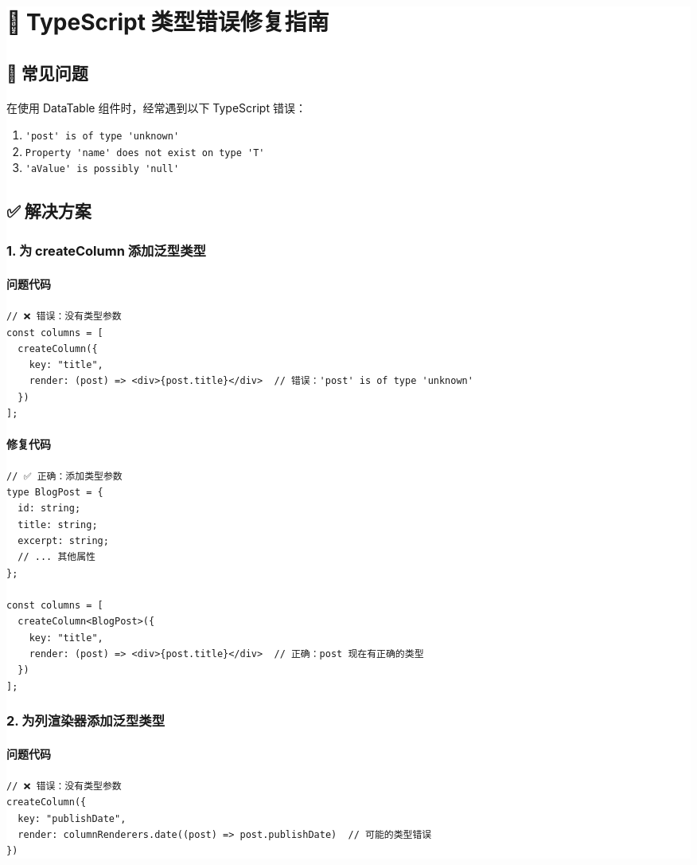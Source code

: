 # 🔧 TypeScript 类型错误修复指南

## 🚨 常见问题

在使用 DataTable 组件时，经常遇到以下 TypeScript 错误：

1. `'post' is of type 'unknown'`
2. `Property 'name' does not exist on type 'T'`
3. `'aValue' is possibly 'null'`

## ✅ 解决方案

### 1. 为 createColumn 添加泛型类型

#### 问题代码
```tsx
// ❌ 错误：没有类型参数
const columns = [
  createColumn({
    key: "title",
    render: (post) => <div>{post.title}</div>  // 错误：'post' is of type 'unknown'
  })
];
```

#### 修复代码
```tsx
// ✅ 正确：添加类型参数
type BlogPost = {
  id: string;
  title: string;
  excerpt: string;
  // ... 其他属性
};

const columns = [
  createColumn<BlogPost>({
    key: "title",
    render: (post) => <div>{post.title}</div>  // 正确：post 现在有正确的类型
  })
];
```

### 2. 为列渲染器添加泛型类型

#### 问题代码
```tsx
// ❌ 错误：没有类型参数
createColumn({
  key: "publishDate",
  render: columnRenderers.date((post) => post.publishDate)  // 可能的类型错误
})
```
